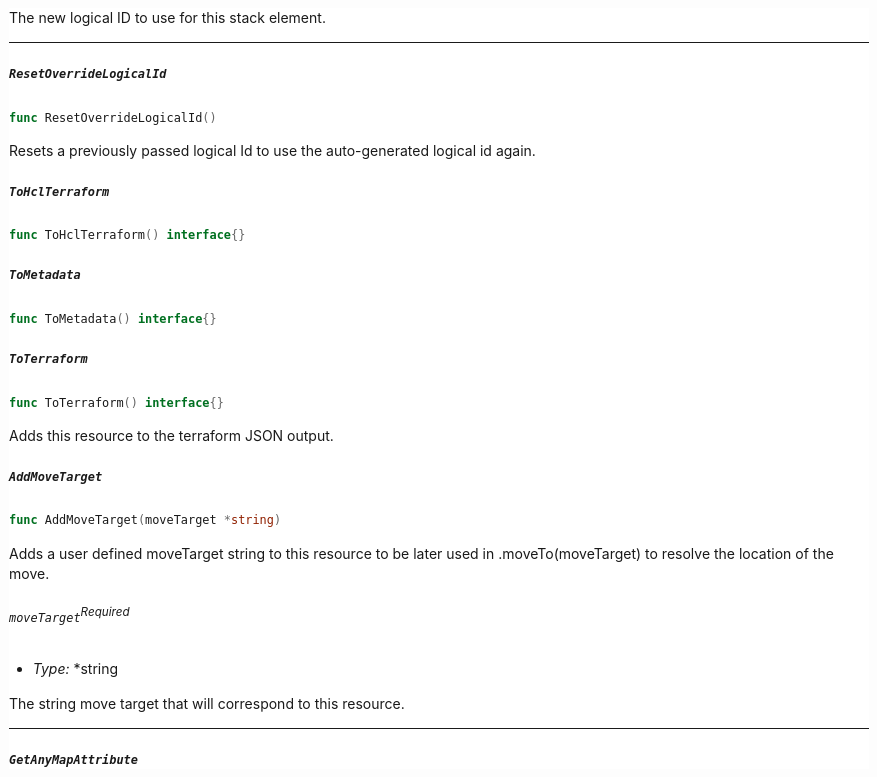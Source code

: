 The new logical ID to use for this stack element.

---

##### `ResetOverrideLogicalId` <a name="ResetOverrideLogicalId" id="@cdktf/provider-ionoscloud.pgCluster.PgCluster.resetOverrideLogicalId"></a>

```go
func ResetOverrideLogicalId()
```

Resets a previously passed logical Id to use the auto-generated logical id again.

##### `ToHclTerraform` <a name="ToHclTerraform" id="@cdktf/provider-ionoscloud.pgCluster.PgCluster.toHclTerraform"></a>

```go
func ToHclTerraform() interface{}
```

##### `ToMetadata` <a name="ToMetadata" id="@cdktf/provider-ionoscloud.pgCluster.PgCluster.toMetadata"></a>

```go
func ToMetadata() interface{}
```

##### `ToTerraform` <a name="ToTerraform" id="@cdktf/provider-ionoscloud.pgCluster.PgCluster.toTerraform"></a>

```go
func ToTerraform() interface{}
```

Adds this resource to the terraform JSON output.

##### `AddMoveTarget` <a name="AddMoveTarget" id="@cdktf/provider-ionoscloud.pgCluster.PgCluster.addMoveTarget"></a>

```go
func AddMoveTarget(moveTarget *string)
```

Adds a user defined moveTarget string to this resource to be later used in .moveTo(moveTarget) to resolve the location of the move.

###### `moveTarget`<sup>Required</sup> <a name="moveTarget" id="@cdktf/provider-ionoscloud.pgCluster.PgCluster.addMoveTarget.parameter.moveTarget"></a>

- *Type:* *string

The string move target that will correspond to this resource.

---

##### `GetAnyMapAttribute` <a name="GetAnyMapAttribute" id="@cdktf/provider-ionoscloud.pgCluster.PgCluster.getAnyMapAttribute"></a>
